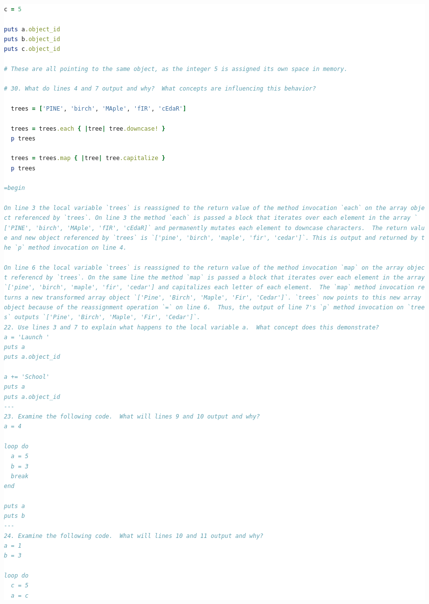 ```Ruby
c = 5

puts a.object_id
puts b.object_id
puts c.object_id

# These are all pointing to the same object, as the integer 5 is assigned its own space in memory.

# 30. What do lines 4 and 7 output and why?  What concepts are influencing this behavior?

  trees = ['PINE', 'birch', 'MAple', 'fIR', 'cEdaR']

  trees = trees.each { |tree| tree.downcase! }
  p trees

  trees = trees.map { |tree| tree.capitalize }
  p trees

=begin

On line 3 the local variable `trees` is reassigned to the return value of the method invocation `each` on the array object referenced by `trees`. On line 3 the method `each` is passed a block that iterates over each element in the array `['PINE', 'birch', 'MAple', 'fIR', 'cEdaR]` and permanently mutates each element to downcase characters.  The return value and new object referenced by `trees` is `['pine', 'birch', 'maple', 'fir', 'cedar']`. This is output and returned by the `p` method invocation on line 4.

On line 6 the local variable `trees` is reassigned to the return value of the method invocation `map` on the array object referencd by `trees`. On the same line the method `map` is passed a block that iterates over each element in the array `['pine', 'birch', 'maple', 'fir', 'cedar'] and capitalizes each letter of each element.  The `map` method invocation returns a new transformed array object `['Pine', 'Birch', 'Maple', 'Fir', 'Cedar']`. `trees` now points to this new array object because of the reassignment operation `=` on line 6.  Thus, the output of line 7's `p` method invocation on `trees` outputs `['Pine', 'Birch', 'Maple', 'Fir', 'Cedar']`.
22. Use lines 3 and 7 to explain what happens to the local variable a.  What concept does this demonstrate?
a = 'Launch '
puts a
puts a.object_id

a += 'School'
puts a
puts a.object_id
---
23. Examine the following code.  What will lines 9 and 10 output and why?
a = 4

loop do
  a = 5
  b = 3
  break
end

puts a
puts b
---
24. Examine the following code.  What will lines 10 and 11 output and why?
a = 1
b = 3

loop do
  c = 5
  a = c
```